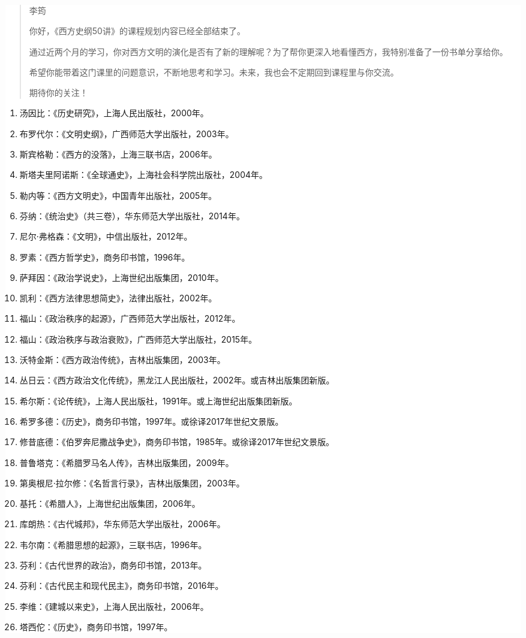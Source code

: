 > 李筠
> 
> 你好，《西方史纲50讲》的课程规划内容已经全部结束了。
> 
> 通过近两个月的学习，你对西方文明的演化是否有了新的理解呢？为了帮你更深入地看懂西方，我特别准备了一份书单分享给你。
> 
> 
> 
> 希望你能带着这门课里的问题意识，不断地思考和学习。未来，我也会不定期回到课程里与你交流。
> 
> 期待你的关注！

1. 汤因比：《历史研究》，上海人民出版社，2000年。

2. 布罗代尔：《文明史纲》，广西师范大学出版社，2003年。

3. 斯宾格勒：《西方的没落》，上海三联书店，2006年。

4. 斯塔夫里阿诺斯：《全球通史》，上海社会科学院出版社，2004年。

5. 勒内等：《西方文明史》，中国青年出版社，2005年。

6. 芬纳：《统治史》（共三卷），华东师范大学出版社，2014年。

7. 尼尔·弗格森：《文明》，中信出版社，2012年。

8. 罗素：《西方哲学史》，商务印书馆，1996年。

9. 萨拜因：《政治学说史》，上海世纪出版集团，2010年。

10. 凯利：《西方法律思想简史》，法律出版社，2002年。

11. 福山：《政治秩序的起源》，广西师范大学出版社，2012年。

12. 福山：《政治秩序与政治衰败》，广西师范大学出版社，2015年。

13. 沃特金斯：《西方政治传统》，吉林出版集团，2003年。

14. 丛日云：《西方政治文化传统》，黑龙江人民出版社，2002年。或吉林出版集团新版。

15. 希尔斯：《论传统》，上海人民出版社，1991年。或上海世纪出版集团新版。

16. 希罗多德：《历史》，商务印书馆，1997年。或徐译2017年世纪文景版。

17. 修昔底德：《伯罗奔尼撒战争史》，商务印书馆，1985年。或徐译2017年世纪文景版。

18. 普鲁塔克：《希腊罗马名人传》，吉林出版集团，2009年。

19. 第奥根尼·拉尔修：《名哲言行录》，吉林出版集团，2003年。

20. 基托：《希腊人》，上海世纪出版集团，2006年。

21. 库朗热：《古代城邦》，华东师范大学出版社，2006年。

22. 韦尔南：《希腊思想的起源》，三联书店，1996年。

23. 芬利：《古代世界的政治》，商务印书馆，2013年。

24. 芬利：《古代民主和现代民主》，商务印书馆，2016年。

25. 李维：《建城以来史》，上海人民出版社，2006年。

26. 塔西佗：《历史》，商务印书馆，1997年。
